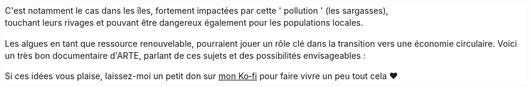 C'est notamment le cas dans les îles, fortement impactées par cette ' pollution ' (les sargasses),  
touchant leurs rivages et pouvant être dangereux également pour les populations locales.  

Les algues en tant que ressource renouvelable, pourraient jouer un rôle clé dans la transition vers une économie circulaire.
Voici un très bon documentaire d'ARTE, parlant de ces sujets et des possibilités envisageables :

<div class="video-container">
  <iframe 
    src="https://www.youtube.com/embed/8L-AEXsHn5A"
    title="Les algues vont-elles sauver la planète ? | ARTE"
    frameborder="0"
    allow="accelerometer; autoplay; clipboard-write; encrypted-media; gyroscope; picture-in-picture; web-share"
    allowfullscreen
  ></iframe>
</div>

Si ces idées vous plaise, laissez-moi un petit don sur [mon Ko‑fi](https://ko-fi.com/Hellxandre) pour faire vivre un peu tout cela ♥    
